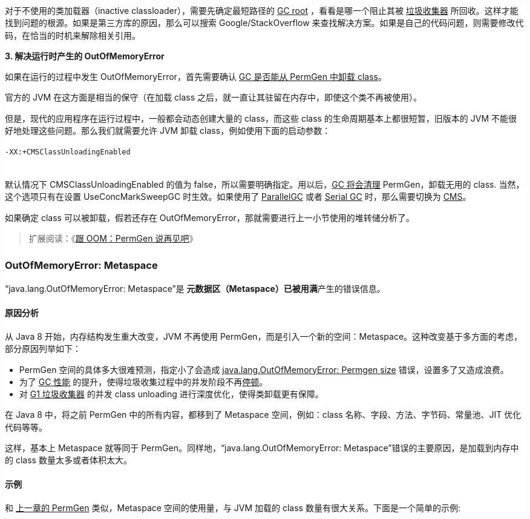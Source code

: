 <p>对于不使用的类加载器（inactive classloader），需要先确定最短路径的 <a href="http://blog.csdn.net/renfufei/article/details/54407417#t0" target="_blank">GC root</a> ，看看是哪一个阻止其被 <a href="http://blog.csdn.net/renfufei/article/details/54144385" target="_blank">垃圾收集器</a> 所回收。这样才能找到问题的根源。如果是第三方库的原因，那么可以搜索 Google/StackOverflow 来查找解决方案。如果是自己的代码问题，则需要修改代码，在恰当的时机来解除相关引用。</p>

<p><strong>3. 解决运行时产生的 OutOfMemoryError</strong></p>

<p>如果在运行的过程中发生 OutOfMemoryError，首先需要确认 <a href="http://blog.csdn.net/renfufei/article/details/54144385#t6" target="_blank">GC 是否能从 PermGen 中卸载 class</a>。</p>

<p>官方的 JVM 在这方面是相当的保守（在加载 class 之后，就一直让其驻留在内存中，即使这个类不再被使用）。</p>

<p>但是，现代的应用程序在运行过程中，一般都会动态创建大量的 class，而这些 class 的生命周期基本上都很短暂，旧版本的 JVM 不能很好地处理这些问题。那么我们就需要允许 JVM 卸载 class，例如使用下面的启动参数：</p>

<pre><code>-XX:+CMSClassUnloadingEnabled

</code></pre>

<p>默认情况下 CMSClassUnloadingEnabled 的值为 false，所以需要明确指定。用以后，<a href="http://blog.csdn.net/renfufei/article/details/54407417#t2" target="_blank">GC 将会清理</a> PermGen，卸载无用的 class. 当然，这个选项只有在设置 UseConcMarkSweepGC 时生效。如果使用了 <a href="http://blog.csdn.net/renfufei/article/details/54885190#t3" target="_blank">ParallelGC</a> 或者 <a href="http://blog.csdn.net/renfufei/article/details/54885190#t0" target="_blank">Serial GC</a> 时，那么需要切换为 <a href="http://blog.csdn.net/renfufei/article/details/54885190#t6" target="_blank">CMS</a>。</p>

<p>如果确定 class 可以被卸载，假若还存在 OutOfMemoryError，那就需要进行上一小节使用的堆转储分析了。</p>

<blockquote>
<p>扩展阅读：《<a href="http://www.importnew.com/14933.html" target="_blank">跟 OOM：PermGen 说再见吧</a>》</p>
</blockquote>

<h3 id="outofmemoryerror-metaspace">OutOfMemoryError: Metaspace</h3>

<p>“java.lang.OutOfMemoryError: Metaspace”是 <strong>元数据区（Metaspace）已被用满</strong>产生的错误信息。</p>

<h4 id="原因分析-3"><strong>原因分析</strong></h4>

<p>从 Java 8 开始，内存结构发生重大改变，JVM 不再使用 PermGen，而是引入一个新的空间：Metaspace。这种改变基于多方面的考虑，部分原因列举如下：</p>

<ul>
<li>PermGen 空间的具体多大很难预测，指定小了会造成 <a href="http://blog.csdn.net/renfufei/article/details/77994177" target="_blank">java.lang.OutOfMemoryError: Permgen size</a> 错误，设置多了又造成浪费。</li>
<li>为了 <a href="http://blog.csdn.net/renfufei/article/details/61924893" target="_blank">GC 性能</a> 的提升，使得垃圾收集过程中的并发阶段不再<a href="http://blog.csdn.net/renfufei/article/details/54885190" target="_blank">停顿</a>。</li>
<li>对 <a href="http://blog.csdn.net/renfufei/article/details/54885190#t9" target="_blank">G1 垃圾收集器</a> 的并发 class unloading 进行深度优化，使得类卸载更有保障。</li>
</ul>

<p>在 Java 8 中，将之前 PermGen 中的所有内容，都移到了 Metaspace 空间，例如：class 名称、字段、方法、字节码、常量池、JIT 优化代码等等。</p>

<p>这样，基本上 Metaspace 就等同于 PermGen。同样地，“java.lang.OutOfMemoryError: Metaspace”错误的主要原因，是加载到内存中的 class 数量太多或者体积太大。</p>

<h4 id="示例-2"><strong>示例</strong></h4>

<p>和 <a href="http://blog.csdn.net/renfufei/article/details/77994177" target="_blank">上一章的 PermGen</a> 类似，Metaspace 空间的使用量，与 JVM 加载的 class 数量有很大关系。下面是一个简单的示例:</p>
